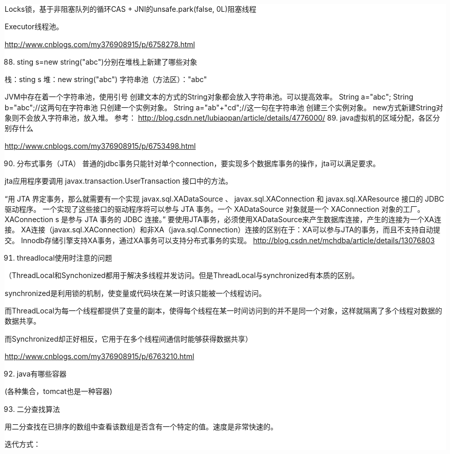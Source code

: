 Locks锁，基于非阻塞队列的循环CAS + JNI的unsafe.park(false, 0L)阻塞线程

Executor线程池。

http://www.cnblogs.com/my376908915/p/6758278.html

 

88. sting s=new string("abc")分别在堆栈上新建了哪些对象

栈：sting s
堆：new string("abc")
字符串池（方法区）："abc"

JVM中存在着一个字符串池，使用引号 创建文本的方式的String对象都会放入字符串池。可以提高效率。
String a="abc"; String b="abc";//这两句在字符串池 只创建一个实例对象。 
String a="ab"+"cd";//这一句在字符串池 创建三个实例对象。
new方式新建String对象则不会放入字符串池，放入堆。
参考： http://blog.csdn.net/lubiaopan/article/details/4776000/
89. java虚拟机的区域分配，各区分别存什么

http://www.cnblogs.com/my376908915/p/6753498.html


90. 分布式事务（JTA）
普通的jdbc事务只能针对单个connection，要实现多个数据库事务的操作，jta可以满足要求。

jta应用程序要调用 javax.transaction.UserTransaction 接口中的方法。

“用 JTA 界定事务，那么就需要有一个实现 javax.sql.XADataSource 、 javax.sql.XAConnection 和 javax.sql.XAResource 接口的 JDBC 驱动程序。
一个实现了这些接口的驱动程序将可以参与 JTA 事务。一个 XADataSource 对象就是一个 XAConnection 对象的工厂。 XAConnection s 是参与 JTA 事务的 JDBC 连接。” 
要使用JTA事务，必须使用XADataSource来产生数据库连接，产生的连接为一个XA连接。 
XA连接（javax.sql.XAConnection）和非XA（java.sql.Connection）连接的区别在于：XA可以参与JTA的事务，而且不支持自动提交。
Innodb存储引擎支持XA事务，通过XA事务可以支持分布式事务的实现。
http://blog.csdn.net/mchdba/article/details/13076803
 

91. threadlocal使用时注意的问题

（ThreadLocal和Synchonized都用于解决多线程并发访问。但是ThreadLocal与synchronized有本质的区别。

synchronized是利用锁的机制，使变量或代码块在某一时该只能被一个线程访问。

而ThreadLocal为每一个线程都提供了变量的副本，使得每个线程在某一时间访问到的并不是同一个对象，这样就隔离了多个线程对数据的数据共享。

而Synchronized却正好相反，它用于在多个线程间通信时能够获得数据共享）

http://www.cnblogs.com/my376908915/p/6763210.html

 

92. java有哪些容器

(各种集合，tomcat也是一种容器)

 

93. 二分查找算法

用二分查找在已排序的数组中查看该数组是否含有一个特定的值。速度是非常快速的。

迭代方式：
